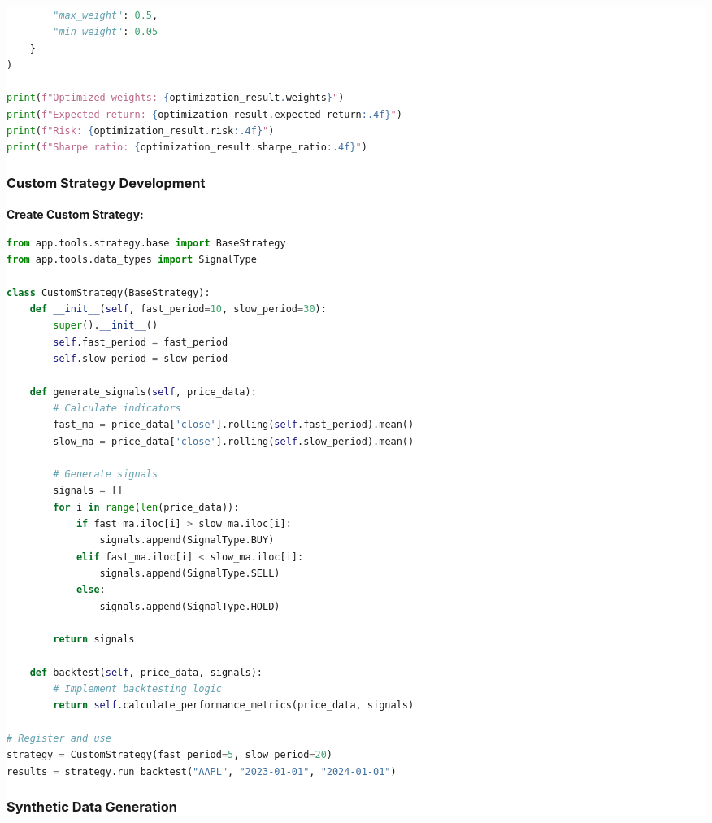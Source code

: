 ```python
        "max_weight": 0.5,
        "min_weight": 0.05
    }
)

print(f"Optimized weights: {optimization_result.weights}")
print(f"Expected return: {optimization_result.expected_return:.4f}")
print(f"Risk: {optimization_result.risk:.4f}")
print(f"Sharpe ratio: {optimization_result.sharpe_ratio:.4f}")
```

### Custom Strategy Development

**Create Custom Strategy:**

```python
from app.tools.strategy.base import BaseStrategy
from app.tools.data_types import SignalType

class CustomStrategy(BaseStrategy):
    def __init__(self, fast_period=10, slow_period=30):
        super().__init__()
        self.fast_period = fast_period
        self.slow_period = slow_period

    def generate_signals(self, price_data):
        # Calculate indicators
        fast_ma = price_data['close'].rolling(self.fast_period).mean()
        slow_ma = price_data['close'].rolling(self.slow_period).mean()

        # Generate signals
        signals = []
        for i in range(len(price_data)):
            if fast_ma.iloc[i] > slow_ma.iloc[i]:
                signals.append(SignalType.BUY)
            elif fast_ma.iloc[i] < slow_ma.iloc[i]:
                signals.append(SignalType.SELL)
            else:
                signals.append(SignalType.HOLD)

        return signals

    def backtest(self, price_data, signals):
        # Implement backtesting logic
        return self.calculate_performance_metrics(price_data, signals)

# Register and use
strategy = CustomStrategy(fast_period=5, slow_period=20)
results = strategy.run_backtest("AAPL", "2023-01-01", "2024-01-01")
```

### Synthetic Data Generation
